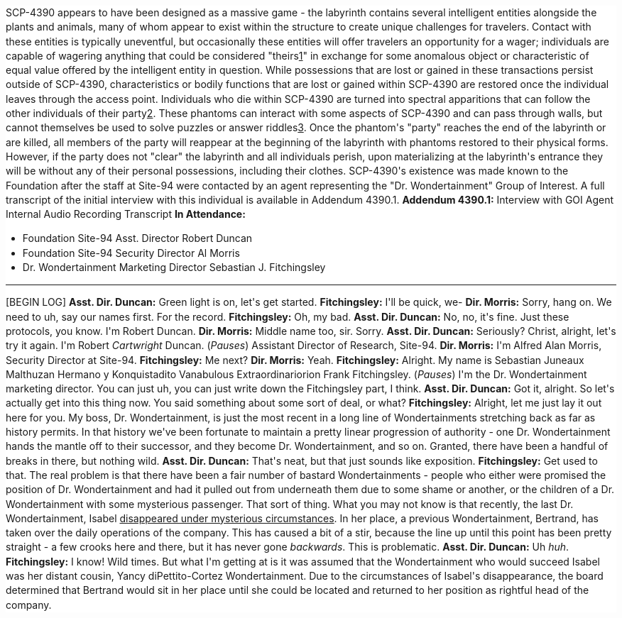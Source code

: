 SCP-4390 appears to have been designed as a massive game - the labyrinth contains several intelligent entities alongside the plants and animals, many of whom appear to exist within the structure to create unique challenges for travelers. Contact with these entities is typically uneventful, but occasionally these entities will offer travelers an opportunity for a wager; individuals are capable of wagering anything that could be considered "theirs[1](javascript:;)" in exchange for some anomalous object or characteristic of equal value offered by the intelligent entity in question. While possessions that are lost or gained in these transactions persist outside of SCP-4390, characteristics or bodily functions that are lost or gained within SCP-4390 are restored once the individual leaves through the access point.
Individuals who die within SCP-4390 are turned into spectral apparitions that can follow the other individuals of their party[2](javascript:;). These phantoms can interact with some aspects of SCP-4390 and can pass through walls, but cannot themselves be used to solve puzzles or answer riddles[3](javascript:;). Once the phantom's "party" reaches the end of the labyrinth or are killed, all members of the party will reappear at the beginning of the labyrinth with phantoms restored to their physical forms. However, if the party does not "clear" the labyrinth and all individuals perish, upon materializing at the labyrinth's entrance they will be without any of their personal possessions, including their clothes.
SCP-4390's existence was made known to the Foundation after the staff at Site-94 were contacted by an agent representing the "Dr. Wondertainment" Group of Interest. A full transcript of the initial interview with this individual is available in Addendum 4390.1.
**Addendum 4390.1:** Interview with GOI Agent
Internal Audio Recording Transcript
**In Attendance:**
  * Foundation Site-94 Asst. Director Robert Duncan
  * Foundation Site-94 Security Director Al Morris
  * Dr. Wondertainment Marketing Director Sebastian J. Fitchingsley

* * *
[BEGIN LOG]
**Asst. Dir. Duncan:** Green light is on, let's get started.
**Fitchingsley:** I'll be quick, we-
**Dir. Morris:** Sorry, hang on. We need to uh, say our names first. For the record.
**Fitchingsley:** Oh, my bad.
**Asst. Dir. Duncan:** No, no, it's fine. Just these protocols, you know. I'm Robert Duncan.
**Dir. Morris:** Middle name too, sir. Sorry.
**Asst. Dir. Duncan:** Seriously? Christ, alright, let's try it again. I'm Robert _Cartwright_ Duncan. (_Pauses_) Assistant Director of Research, Site-94.
**Dir. Morris:** I'm Alfred Alan Morris, Security Director at Site-94.
**Fitchingsley:** Me next?
**Dir. Morris:** Yeah.
**Fitchingsley:** Alright. My name is Sebastian Juneaux Malthuzan Hermano y Konquistadito Vanabulous Extraordinariorion Frank Fitchingsley. (_Pauses_) I'm the Dr. Wondertainment marketing director. You can just uh, you can just write down the Fitchingsley part, I think.
**Asst. Dir. Duncan:** Got it, alright. So let's actually get into this thing now. You said something about some sort of deal, or what?
**Fitchingsley:** Alright, let me just lay it out here for you. My boss, Dr. Wondertainment, is just the most recent in a long line of Wondertainments stretching back as far as history permits. In that history we've been fortunate to maintain a pretty linear progression of authority - one Dr. Wondertainment hands the mantle off to their successor, and they become Dr. Wondertainment, and so on. Granted, there have been a handful of breaks in there, but nothing wild.
**Asst. Dir. Duncan:** That's neat, but that just sounds like exposition.
**Fitchingsley:** Get used to that. The real problem is that there have been a fair number of bastard Wondertainments - people who either were promised the position of Dr. Wondertainment and had it pulled out from underneath them due to some shame or another, or the children of a Dr. Wondertainment with some mysterious passenger. That sort of thing. What you may not know is that recently, the last Dr. Wondertainment, Isabel [disappeared under mysterious circumstances](/to-never-again-see-the-light-of-day). In her place, a previous Wondertainment, Bertrand, has taken over the daily operations of the company. This has caused a bit of a stir, because the line up until this point has been pretty straight - a few crooks here and there, but it has never gone _backwards_. This is problematic.
**Asst. Dir. Duncan:** Uh _huh_.
**Fitchingsley:** I know! Wild times. But what I'm getting at is it was assumed that the Wondertainment who would succeed Isabel was her distant cousin, Yancy diPettito-Cortez Wondertainment. Due to the circumstances of Isabel's disappearance, the board determined that Bertrand would sit in her place until she could be located and returned to her position as rightful head of the company.